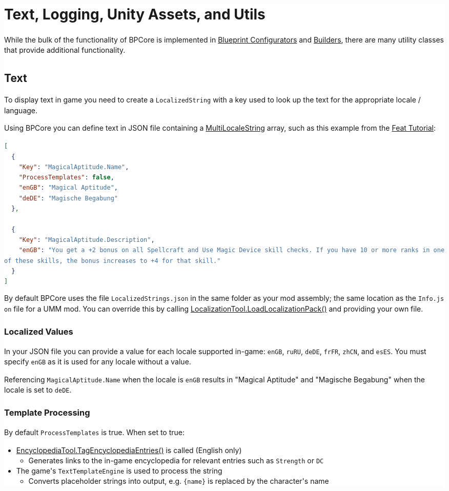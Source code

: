 ﻿# Text, Logging, Unity Assets, and Utils

While the bulk of the functionality of BPCore is implemented in [Blueprint Configurators](blueprints.md) and [Builders](builders.md), there are many utility classes that provide additional functionality.

## Text

To display text in game you need to create a `LocalizedString` with a key used to look up the text for the appropriate locale / language.

Using BPCore you can define text in JSON file containing a [MultiLocaleString](xref:BlueprintCore.Utils.Localization.MultiLocaleString) array, such as this example from the [Feat Tutorial](~/articles/tutorials/feat.md):

```json
[
  {
    "Key": "MagicalAptitude.Name",
    "ProcessTemplates": false,
    "enGB": "Magical Aptitude",
    "deDE": "Magische Begabung"
  },

  {
    "Key": "MagicalAptitude.Description",
    "enGB": "You get a +2 bonus on all Spellcraft and Use Magic Device skill checks. If you have 10 or more ranks in one of these skills, the bonus increases to +4 for that skill."
  }
]
```

By default BPCore uses the file `LocalizedStrings.json` in the same folder as your mod assembly; the same location as the `Info.json` file for a UMM mod. You can override this by calling [LocalizationTool.LoadLocalizationPack()](xref:BlueprintCore.Utils.LocalizationTool.LoadLocalizationPack(System.String)) and providing your own file.

### Localized Values

In your JSON file you can provide a value for each locale supported in-game: `enGB`, `ruRU`, `deDE`, `frFR`, `zhCN`, and `esES`. You must specify `enGB` as it is used for any locale without a value.

Referencing `MagicalAptitude.Name` when the locale is `enGB` results in "Magical Aptitude" and "Magische Begabung" when the locale is set to `deDE`.

### Template Processing

By default `ProcessTemplates` is true. When set to true:

* [EncyclopediaTool.TagEncyclopediaEntries()](xref:BlueprintCore.Utils.EncyclopediaTool.TagEncyclopediaEntries(System.String)) is called (English only)
    * Generates links to the in-game encyclopedia for relevant entries such as `Strength` or `DC`
* The game's `TextTemplateEngine` is used to process the string
    * Converts placeholder strings into output, e.g. `{name}` is replaced by the character's name
